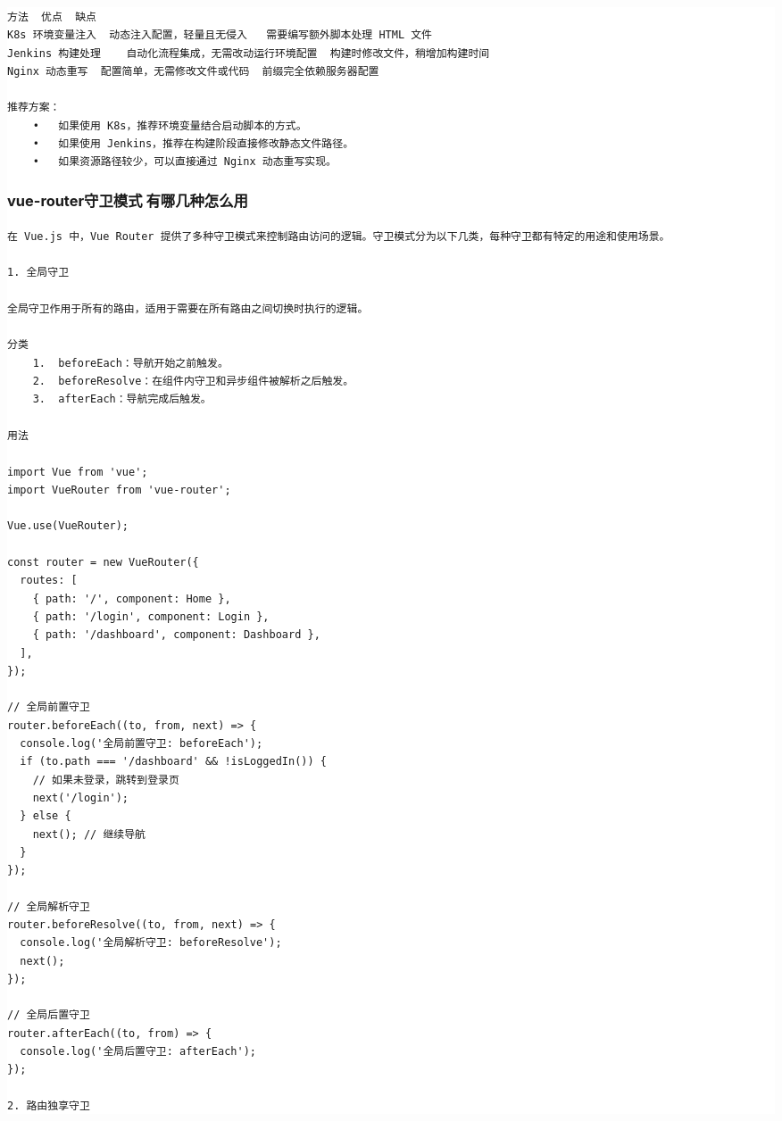 ```
方法	优点	缺点
K8s 环境变量注入	动态注入配置，轻量且无侵入	需要编写额外脚本处理 HTML 文件
Jenkins 构建处理	自动化流程集成，无需改动运行环境配置	构建时修改文件，稍增加构建时间
Nginx 动态重写	配置简单，无需修改文件或代码	前缀完全依赖服务器配置

推荐方案：
	•	如果使用 K8s，推荐环境变量结合启动脚本的方式。
	•	如果使用 Jenkins，推荐在构建阶段直接修改静态文件路径。
	•	如果资源路径较少，可以直接通过 Nginx 动态重写实现。
```
### vue-router守卫模式 有哪几种怎么用
```
在 Vue.js 中，Vue Router 提供了多种守卫模式来控制路由访问的逻辑。守卫模式分为以下几类，每种守卫都有特定的用途和使用场景。

1. 全局守卫

全局守卫作用于所有的路由，适用于需要在所有路由之间切换时执行的逻辑。

分类
	1.	beforeEach：导航开始之前触发。
	2.	beforeResolve：在组件内守卫和异步组件被解析之后触发。
	3.	afterEach：导航完成后触发。

用法

import Vue from 'vue';
import VueRouter from 'vue-router';

Vue.use(VueRouter);

const router = new VueRouter({
  routes: [
    { path: '/', component: Home },
    { path: '/login', component: Login },
    { path: '/dashboard', component: Dashboard },
  ],
});

// 全局前置守卫
router.beforeEach((to, from, next) => {
  console.log('全局前置守卫: beforeEach');
  if (to.path === '/dashboard' && !isLoggedIn()) {
    // 如果未登录，跳转到登录页
    next('/login');
  } else {
    next(); // 继续导航
  }
});

// 全局解析守卫
router.beforeResolve((to, from, next) => {
  console.log('全局解析守卫: beforeResolve');
  next();
});

// 全局后置守卫
router.afterEach((to, from) => {
  console.log('全局后置守卫: afterEach');
});

2. 路由独享守卫

```